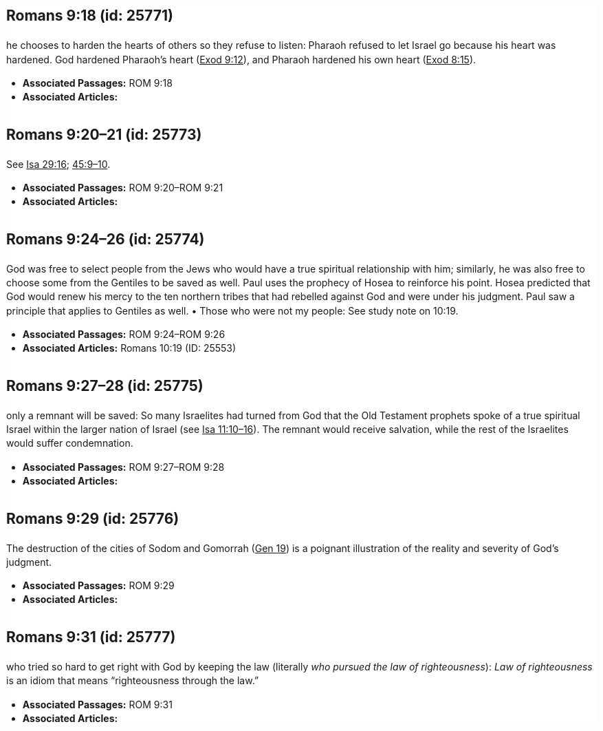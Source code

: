 ## Romans 9:18 (id: 25771)

he chooses to harden the hearts of others so they refuse to listen: Pharaoh refused to let Israel go because his heart was hardened. God hardened Pharaoh’s heart ([Exod 9:12](https://ref.ly/Exod9:12)), and Pharaoh hardened his own heart ([Exod 8:15](https://ref.ly/Exod8:15)).

* **Associated Passages:** ROM 9:18
* **Associated Articles:** 

## Romans 9:20–21 (id: 25773)

See [Isa 29:16](https://ref.ly/Isa29:16); [45:9–10](https://ref.ly/Isa45:9-Isa45:10).

* **Associated Passages:** ROM 9:20–ROM 9:21
* **Associated Articles:** 

## Romans 9:24–26 (id: 25774)

God was free to select people from the Jews who would have a true spiritual relationship with him; similarly, he was also free to choose some from the Gentiles to be saved as well. Paul uses the prophecy of Hosea to reinforce his point. Hosea predicted that God would renew his mercy to the ten northern tribes that had rebelled against God and were under his judgment. Paul saw a principle that applies to Gentiles as well. • Those who were not my people: See study note on 10:19.

* **Associated Passages:** ROM 9:24–ROM 9:26
* **Associated Articles:** Romans 10:19 (ID: 25553)

## Romans 9:27–28 (id: 25775)

only a remnant will be saved: So many Israelites had turned from God that the Old Testament prophets spoke of a true spiritual Israel within the larger nation of Israel (see [Isa 11:10–16](https://ref.ly/Isa11:10-Isa11:16)). The remnant would receive salvation, while the rest of the Israelites would suffer condemnation.

* **Associated Passages:** ROM 9:27–ROM 9:28
* **Associated Articles:** 

## Romans 9:29 (id: 25776)

The destruction of the cities of Sodom and Gomorrah ([Gen 19](https://ref.ly/Gen19:1-Gen19:38)) is a poignant illustration of the reality and severity of God’s judgment.

* **Associated Passages:** ROM 9:29
* **Associated Articles:** 

## Romans 9:31 (id: 25777)

who tried so hard to get right with God by keeping the law (literally *who pursued the law of righteousness*): *Law of righteousness* is an idiom that means “righteousness through the law.”

* **Associated Passages:** ROM 9:31
* **Associated Articles:** 
